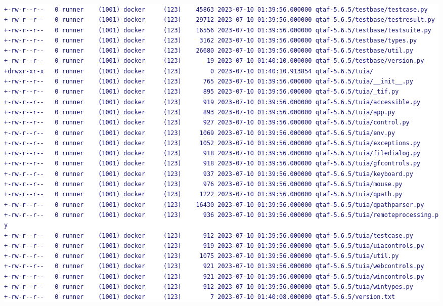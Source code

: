 ```diff
+-rw-r--r--   0 runner    (1001) docker     (123)    45863 2023-07-10 01:39:56.000000 qtaf-5.6.5/testbase/testcase.py
+-rw-r--r--   0 runner    (1001) docker     (123)    29712 2023-07-10 01:39:56.000000 qtaf-5.6.5/testbase/testresult.py
+-rw-r--r--   0 runner    (1001) docker     (123)    16556 2023-07-10 01:39:56.000000 qtaf-5.6.5/testbase/testsuite.py
+-rw-r--r--   0 runner    (1001) docker     (123)     3162 2023-07-10 01:39:56.000000 qtaf-5.6.5/testbase/types.py
+-rw-r--r--   0 runner    (1001) docker     (123)    26680 2023-07-10 01:39:56.000000 qtaf-5.6.5/testbase/util.py
+-rw-r--r--   0 runner    (1001) docker     (123)       19 2023-07-10 01:40:10.000000 qtaf-5.6.5/testbase/version.py
+drwxr-xr-x   0 runner    (1001) docker     (123)        0 2023-07-10 01:40:10.913854 qtaf-5.6.5/tuia/
+-rw-r--r--   0 runner    (1001) docker     (123)      765 2023-07-10 01:39:56.000000 qtaf-5.6.5/tuia/__init__.py
+-rw-r--r--   0 runner    (1001) docker     (123)      895 2023-07-10 01:39:56.000000 qtaf-5.6.5/tuia/_tif.py
+-rw-r--r--   0 runner    (1001) docker     (123)      919 2023-07-10 01:39:56.000000 qtaf-5.6.5/tuia/accessible.py
+-rw-r--r--   0 runner    (1001) docker     (123)      893 2023-07-10 01:39:56.000000 qtaf-5.6.5/tuia/app.py
+-rw-r--r--   0 runner    (1001) docker     (123)      927 2023-07-10 01:39:56.000000 qtaf-5.6.5/tuia/control.py
+-rw-r--r--   0 runner    (1001) docker     (123)     1069 2023-07-10 01:39:56.000000 qtaf-5.6.5/tuia/env.py
+-rw-r--r--   0 runner    (1001) docker     (123)     1052 2023-07-10 01:39:56.000000 qtaf-5.6.5/tuia/exceptions.py
+-rw-r--r--   0 runner    (1001) docker     (123)      918 2023-07-10 01:39:56.000000 qtaf-5.6.5/tuia/filedialog.py
+-rw-r--r--   0 runner    (1001) docker     (123)      918 2023-07-10 01:39:56.000000 qtaf-5.6.5/tuia/gfcontrols.py
+-rw-r--r--   0 runner    (1001) docker     (123)      937 2023-07-10 01:39:56.000000 qtaf-5.6.5/tuia/keyboard.py
+-rw-r--r--   0 runner    (1001) docker     (123)      976 2023-07-10 01:39:56.000000 qtaf-5.6.5/tuia/mouse.py
+-rw-r--r--   0 runner    (1001) docker     (123)     1222 2023-07-10 01:39:56.000000 qtaf-5.6.5/tuia/qpath.py
+-rw-r--r--   0 runner    (1001) docker     (123)    16430 2023-07-10 01:39:56.000000 qtaf-5.6.5/tuia/qpathparser.py
+-rw-r--r--   0 runner    (1001) docker     (123)      936 2023-07-10 01:39:56.000000 qtaf-5.6.5/tuia/remoteprocessing.py
+-rw-r--r--   0 runner    (1001) docker     (123)      912 2023-07-10 01:39:56.000000 qtaf-5.6.5/tuia/testcase.py
+-rw-r--r--   0 runner    (1001) docker     (123)      919 2023-07-10 01:39:56.000000 qtaf-5.6.5/tuia/uiacontrols.py
+-rw-r--r--   0 runner    (1001) docker     (123)     1075 2023-07-10 01:39:56.000000 qtaf-5.6.5/tuia/util.py
+-rw-r--r--   0 runner    (1001) docker     (123)      921 2023-07-10 01:39:56.000000 qtaf-5.6.5/tuia/webcontrols.py
+-rw-r--r--   0 runner    (1001) docker     (123)      921 2023-07-10 01:39:56.000000 qtaf-5.6.5/tuia/wincontrols.py
+-rw-r--r--   0 runner    (1001) docker     (123)      912 2023-07-10 01:39:56.000000 qtaf-5.6.5/tuia/wintypes.py
+-rw-r--r--   0 runner    (1001) docker     (123)        7 2023-07-10 01:40:08.000000 qtaf-5.6.5/version.txt
```
